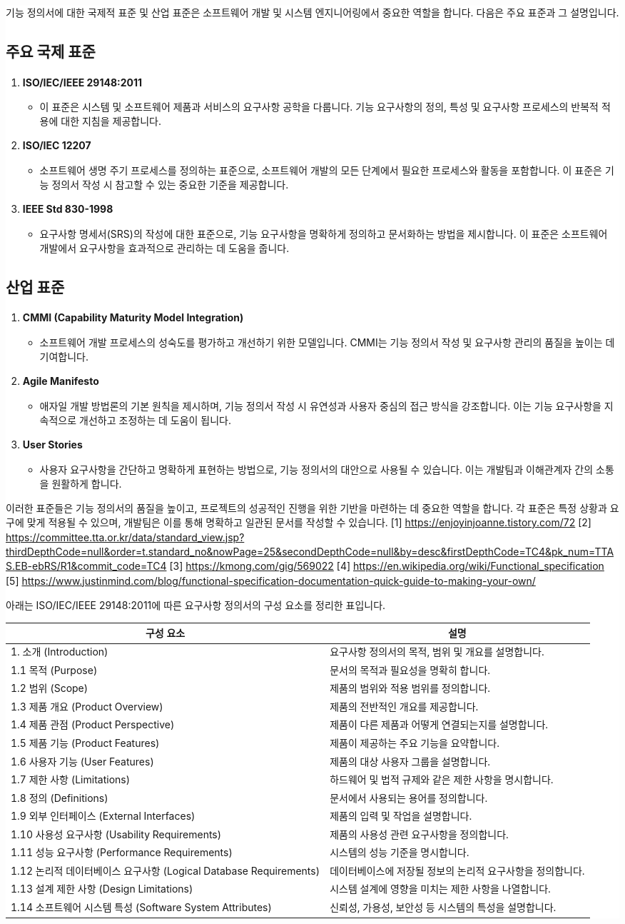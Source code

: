 기능 정의서에 대한 국제적 표준 및 산업 표준은 소프트웨어 개발 및 시스템 엔지니어링에서 중요한 역할을 합니다. 다음은 주요 표준과 그 설명입니다.

## **주요 국제 표준**

1. **ISO/IEC/IEEE 29148:2011**
   - 이 표준은 시스템 및 소프트웨어 제품과 서비스의 요구사항 공학을 다룹니다. 기능 요구사항의 정의, 특성 및 요구사항 프로세스의 반복적 적용에 대한 지침을 제공합니다.

2. **ISO/IEC 12207**
   - 소프트웨어 생명 주기 프로세스를 정의하는 표준으로, 소프트웨어 개발의 모든 단계에서 필요한 프로세스와 활동을 포함합니다. 이 표준은 기능 정의서 작성 시 참고할 수 있는 중요한 기준을 제공합니다.

3. **IEEE Std 830-1998**
   - 요구사항 명세서(SRS)의 작성에 대한 표준으로, 기능 요구사항을 명확하게 정의하고 문서화하는 방법을 제시합니다. 이 표준은 소프트웨어 개발에서 요구사항을 효과적으로 관리하는 데 도움을 줍니다.

## **산업 표준**

1. **CMMI (Capability Maturity Model Integration)**
   - 소프트웨어 개발 프로세스의 성숙도를 평가하고 개선하기 위한 모델입니다. CMMI는 기능 정의서 작성 및 요구사항 관리의 품질을 높이는 데 기여합니다.

2. **Agile Manifesto**
   - 애자일 개발 방법론의 기본 원칙을 제시하며, 기능 정의서 작성 시 유연성과 사용자 중심의 접근 방식을 강조합니다. 이는 기능 요구사항을 지속적으로 개선하고 조정하는 데 도움이 됩니다.

3. **User Stories**
   - 사용자 요구사항을 간단하고 명확하게 표현하는 방법으로, 기능 정의서의 대안으로 사용될 수 있습니다. 이는 개발팀과 이해관계자 간의 소통을 원활하게 합니다.

이러한 표준들은 기능 정의서의 품질을 높이고, 프로젝트의 성공적인 진행을 위한 기반을 마련하는 데 중요한 역할을 합니다. 각 표준은 특정 상황과 요구에 맞게 적용될 수 있으며, 개발팀은 이를 통해 명확하고 일관된 문서를 작성할 수 있습니다.
[1] https://enjoyinjoanne.tistory.com/72
[2] https://committee.tta.or.kr/data/standard_view.jsp?thirdDepthCode=null&order=t.standard_no&nowPage=25&secondDepthCode=null&by=desc&firstDepthCode=TC4&pk_num=TTAS.EB-ebRS/R1&commit_code=TC4
[3] https://kmong.com/gig/569022
[4] https://en.wikipedia.org/wiki/Functional_specification
[5] https://www.justinmind.com/blog/functional-specification-documentation-quick-guide-to-making-your-own/

아래는 ISO/IEC/IEEE 29148:2011에 따른 요구사항 정의서의 구성 요소를 정리한 표입니다.

| 구성 요소                                   | 설명                                                                                     |
|------------------------------------------|----------------------------------------------------------------------------------------|
| 1. 소개 (Introduction)                   | 요구사항 정의서의 목적, 범위 및 개요를 설명합니다.                                         |
| 1.1 목적 (Purpose)                       | 문서의 목적과 필요성을 명확히 합니다.                                                  |
| 1.2 범위 (Scope)                         | 제품의 범위와 적용 범위를 정의합니다.                                                  |
| 1.3 제품 개요 (Product Overview)        | 제품의 전반적인 개요를 제공합니다.                                                     |
| 1.4 제품 관점 (Product Perspective)      | 제품이 다른 제품과 어떻게 연결되는지를 설명합니다.                                      |
| 1.5 제품 기능 (Product Features)        | 제품이 제공하는 주요 기능을 요약합니다.                                               |
| 1.6 사용자 기능 (User Features)         | 제품의 대상 사용자 그룹을 설명합니다.                                                  |
| 1.7 제한 사항 (Limitations)              | 하드웨어 및 법적 규제와 같은 제한 사항을 명시합니다.                                   |
| 1.8 정의 (Definitions)                   | 문서에서 사용되는 용어를 정의합니다.                                                  |
| 1.9 외부 인터페이스 (External Interfaces) | 제품의 입력 및 작업을 설명합니다.                                                     |
| 1.10 사용성 요구사항 (Usability Requirements) | 제품의 사용성 관련 요구사항을 정의합니다.                                            |
| 1.11 성능 요구사항 (Performance Requirements) | 시스템의 성능 기준을 명시합니다.                                                      |
| 1.12 논리적 데이터베이스 요구사항 (Logical Database Requirements) | 데이터베이스에 저장될 정보의 논리적 요구사항을 정의합니다.                             |
| 1.13 설계 제한 사항 (Design Limitations) | 시스템 설계에 영향을 미치는 제한 사항을 나열합니다.                                    |
| 1.14 소프트웨어 시스템 특성 (Software System Attributes) | 신뢰성, 가용성, 보안성 등 시스템의 특성을 설명합니다.                                   |